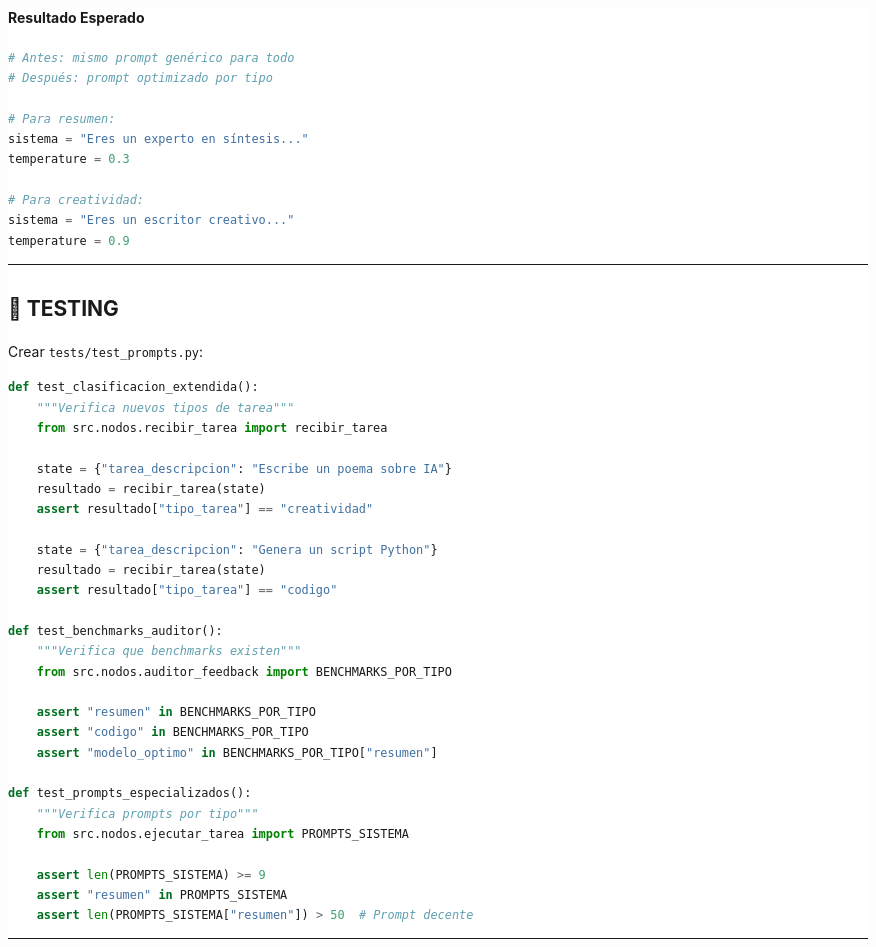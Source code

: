 #### Resultado Esperado

```python
# Antes: mismo prompt genérico para todo
# Después: prompt optimizado por tipo

# Para resumen:
sistema = "Eres un experto en síntesis..."
temperature = 0.3

# Para creatividad:
sistema = "Eres un escritor creativo..."
temperature = 0.9
```

---

## 🧪 TESTING

Crear `tests/test_prompts.py`:

```python
def test_clasificacion_extendida():
    """Verifica nuevos tipos de tarea"""
    from src.nodos.recibir_tarea import recibir_tarea
    
    state = {"tarea_descripcion": "Escribe un poema sobre IA"}
    resultado = recibir_tarea(state)
    assert resultado["tipo_tarea"] == "creatividad"
    
    state = {"tarea_descripcion": "Genera un script Python"}
    resultado = recibir_tarea(state)
    assert resultado["tipo_tarea"] == "codigo"

def test_benchmarks_auditor():
    """Verifica que benchmarks existen"""
    from src.nodos.auditor_feedback import BENCHMARKS_POR_TIPO
    
    assert "resumen" in BENCHMARKS_POR_TIPO
    assert "codigo" in BENCHMARKS_POR_TIPO
    assert "modelo_optimo" in BENCHMARKS_POR_TIPO["resumen"]

def test_prompts_especializados():
    """Verifica prompts por tipo"""
    from src.nodos.ejecutar_tarea import PROMPTS_SISTEMA
    
    assert len(PROMPTS_SISTEMA) >= 9
    assert "resumen" in PROMPTS_SISTEMA
    assert len(PROMPTS_SISTEMA["resumen"]) > 50  # Prompt decente
```

---
